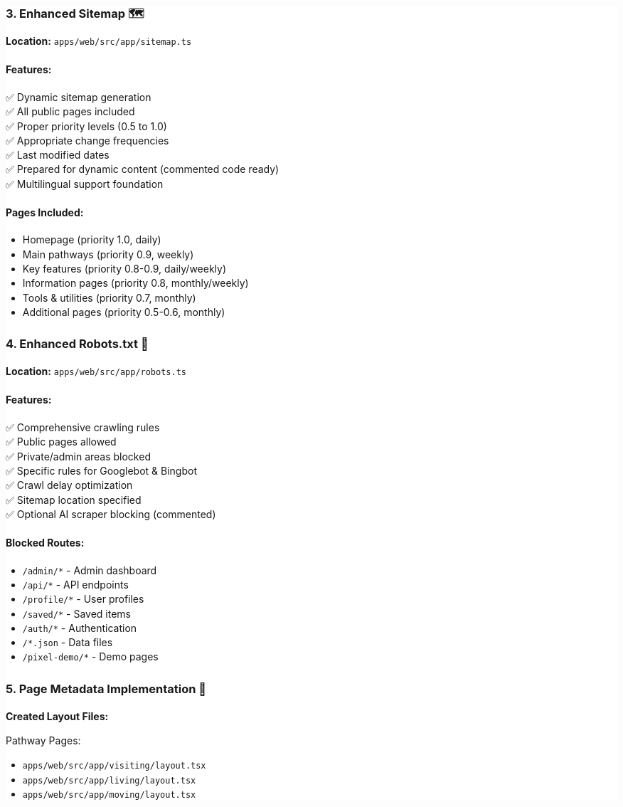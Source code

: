 ### 3. Enhanced Sitemap 🗺️

**Location:** `apps/web/src/app/sitemap.ts`

#### Features:
✅ Dynamic sitemap generation  
✅ All public pages included  
✅ Proper priority levels (0.5 to 1.0)  
✅ Appropriate change frequencies  
✅ Last modified dates  
✅ Prepared for dynamic content (commented code ready)  
✅ Multilingual support foundation  

#### Pages Included:
- Homepage (priority 1.0, daily)
- Main pathways (priority 0.9, weekly)
- Key features (priority 0.8-0.9, daily/weekly)
- Information pages (priority 0.8, monthly/weekly)
- Tools & utilities (priority 0.7, monthly)
- Additional pages (priority 0.5-0.6, monthly)

### 4. Enhanced Robots.txt 🤖

**Location:** `apps/web/src/app/robots.ts`

#### Features:
✅ Comprehensive crawling rules  
✅ Public pages allowed  
✅ Private/admin areas blocked  
✅ Specific rules for Googlebot & Bingbot  
✅ Crawl delay optimization  
✅ Sitemap location specified  
✅ Optional AI scraper blocking (commented)  

#### Blocked Routes:
- `/admin/*` - Admin dashboard
- `/api/*` - API endpoints
- `/profile/*` - User profiles
- `/saved/*` - Saved items
- `/auth/*` - Authentication
- `/*.json` - Data files
- `/pixel-demo/*` - Demo pages

### 5. Page Metadata Implementation 📄

**Created Layout Files:**

Pathway Pages:
- `apps/web/src/app/visiting/layout.tsx`
- `apps/web/src/app/living/layout.tsx`
- `apps/web/src/app/moving/layout.tsx`
